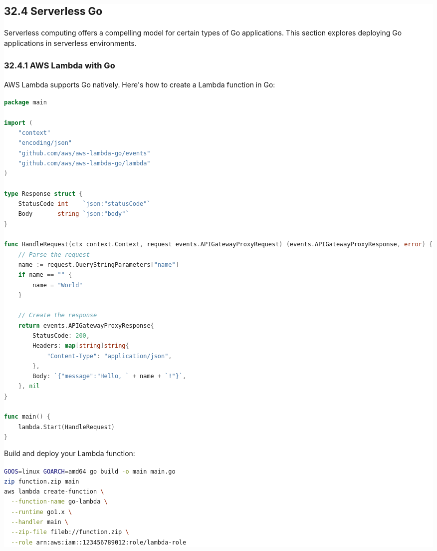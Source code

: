 ## **32.4 Serverless Go**

Serverless computing offers a compelling model for certain types of Go applications. This section explores deploying Go applications in serverless environments.

### **32.4.1 AWS Lambda with Go**

AWS Lambda supports Go natively. Here's how to create a Lambda function in Go:

```go
package main

import (
	"context"
	"encoding/json"
	"github.com/aws/aws-lambda-go/events"
	"github.com/aws/aws-lambda-go/lambda"
)

type Response struct {
	StatusCode int    `json:"statusCode"`
	Body       string `json:"body"`
}

func HandleRequest(ctx context.Context, request events.APIGatewayProxyRequest) (events.APIGatewayProxyResponse, error) {
	// Parse the request
	name := request.QueryStringParameters["name"]
	if name == "" {
		name = "World"
	}

	// Create the response
	return events.APIGatewayProxyResponse{
		StatusCode: 200,
		Headers: map[string]string{
			"Content-Type": "application/json",
		},
		Body: `{"message":"Hello, ` + name + `!"}`,
	}, nil
}

func main() {
	lambda.Start(HandleRequest)
}
```

Build and deploy your Lambda function:

```bash
GOOS=linux GOARCH=amd64 go build -o main main.go
zip function.zip main
aws lambda create-function \
  --function-name go-lambda \
  --runtime go1.x \
  --handler main \
  --zip-file fileb://function.zip \
  --role arn:aws:iam::123456789012:role/lambda-role
```

